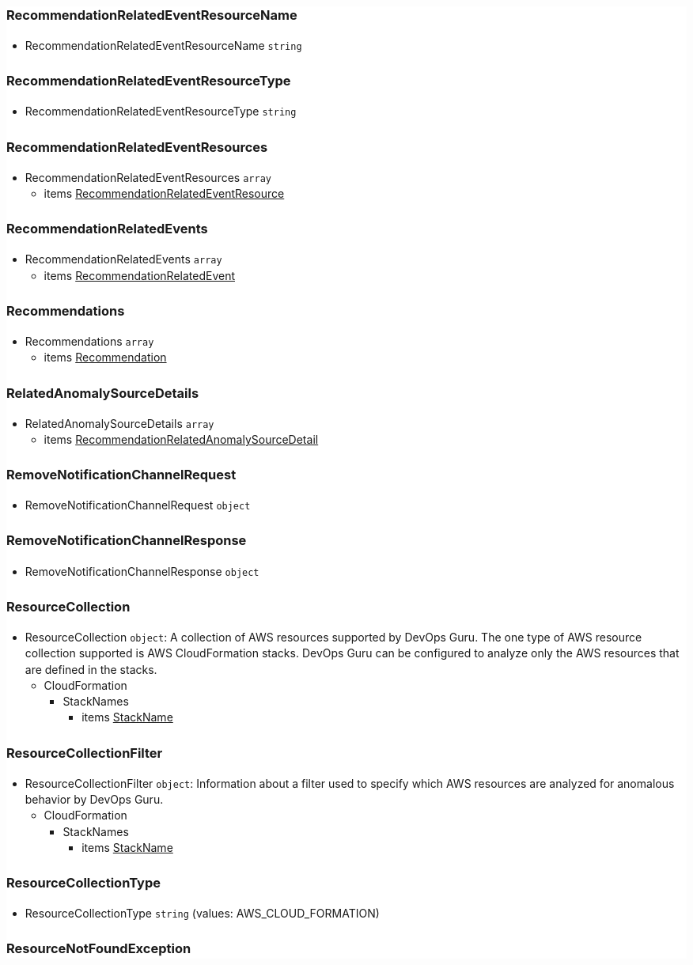 ### RecommendationRelatedEventResourceName
* RecommendationRelatedEventResourceName `string`

### RecommendationRelatedEventResourceType
* RecommendationRelatedEventResourceType `string`

### RecommendationRelatedEventResources
* RecommendationRelatedEventResources `array`
  * items [RecommendationRelatedEventResource](#recommendationrelatedeventresource)

### RecommendationRelatedEvents
* RecommendationRelatedEvents `array`
  * items [RecommendationRelatedEvent](#recommendationrelatedevent)

### Recommendations
* Recommendations `array`
  * items [Recommendation](#recommendation)

### RelatedAnomalySourceDetails
* RelatedAnomalySourceDetails `array`
  * items [RecommendationRelatedAnomalySourceDetail](#recommendationrelatedanomalysourcedetail)

### RemoveNotificationChannelRequest
* RemoveNotificationChannelRequest `object`

### RemoveNotificationChannelResponse
* RemoveNotificationChannelResponse `object`

### ResourceCollection
* ResourceCollection `object`:  A collection of AWS resources supported by DevOps Guru. The one type of AWS resource collection supported is AWS CloudFormation stacks. DevOps Guru can be configured to analyze only the AWS resources that are defined in the stacks. 
  * CloudFormation
    * StackNames
      * items [StackName](#stackname)

### ResourceCollectionFilter
* ResourceCollectionFilter `object`:  Information about a filter used to specify which AWS resources are analyzed for anomalous behavior by DevOps Guru. 
  * CloudFormation
    * StackNames
      * items [StackName](#stackname)

### ResourceCollectionType
* ResourceCollectionType `string` (values: AWS_CLOUD_FORMATION)

### ResourceNotFoundException
